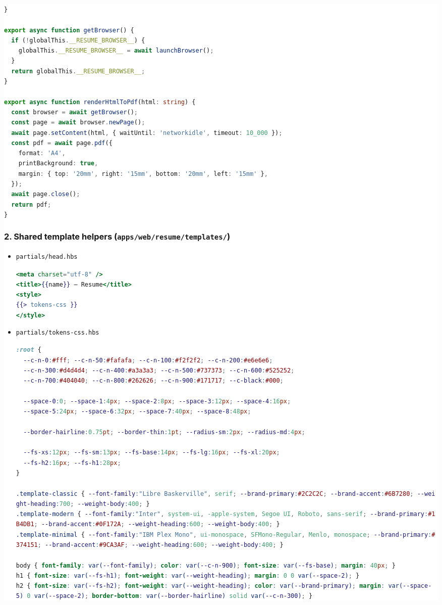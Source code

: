 ```typescript
}

export async function getBrowser() {
  if (!globalThis.__RESUME_BROWSER__) {
    globalThis.__RESUME_BROWSER__ = await launchBrowser();
  }
  return globalThis.__RESUME_BROWSER__;
}

export async function renderHtmlToPdf(html: string) {
  const browser = await getBrowser();
  const page = await browser.newPage();
  await page.setContent(html, { waitUntil: 'networkidle', timeout: 10_000 });
  const pdf = await page.pdf({
    format: 'A4',
    printBackground: true,
    margin: { top: '20mm', right: '15mm', bottom: '20mm', left: '15mm' },
  });
  await page.close();
  return pdf;
}
```

### 2. Shared template helpers (`apps/web/resume/templates/`)

- `partials/head.hbs`

  ```handlebars
  <meta charset="utf-8" />
  <title>{{name}} – Resume</title>
  <style>
  {{> tokens-css }}
  </style>
  ```

- `partials/tokens-css.hbs`

  ```css
  :root {
    --c-n-0:#fff; --c-n-50:#fafafa; --c-n-100:#f2f2f2; --c-n-200:#e6e6e6;
    --c-n-300:#d4d4d4; --c-n-400:#a3a3a3; --c-n-500:#737373; --c-n-600:#525252;
    --c-n-700:#404040; --c-n-800:#262626; --c-n-900:#171717; --c-black:#000;

    --space-0:0; --space-1:4px; --space-2:8px; --space-3:12px; --space-4:16px;
    --space-5:24px; --space-6:32px; --space-7:40px; --space-8:48px;

    --border-hairline:0.75pt; --border-thin:1pt; --radius-sm:2px; --radius-md:4px;

    --fs-xs:12px; --fs-sm:13px; --fs-base:14px; --fs-lg:16px; --fs-xl:20px;
    --fs-h2:16px; --fs-h1:28px;
  }

  .template-classic { --font-family:"Libre Baskerville", serif; --brand-primary:#2C2C2C; --brand-accent:#6B7280; --weight-heading:700; --weight-body:400; }
  .template-modern { --font-family:"Inter", system-ui, -apple-system, Segoe UI, Roboto, sans-serif; --brand-primary:#1B4DB1; --brand-accent:#0F172A; --weight-heading:600; --weight-body:400; }
  .template-minimal { --font-family:"IBM Plex Mono", ui-monospace, SFMono-Regular, Menlo, monospace; --brand-primary:#374151; --brand-accent:#9CA3AF; --weight-heading:600; --weight-body:400; }

  body { font-family: var(--font-family); color: var(--c-n-900); font-size: var(--fs-base); margin: 40px; }
  h1 { font-size: var(--fs-h1); font-weight: var(--weight-heading); margin: 0 0 var(--space-2); }
  h2 { font-size: var(--fs-h2); font-weight: var(--weight-heading); color: var(--brand-primary); margin: var(--space-5) 0 var(--space-2); border-bottom: var(--border-hairline) solid var(--c-n-300); }
  ```